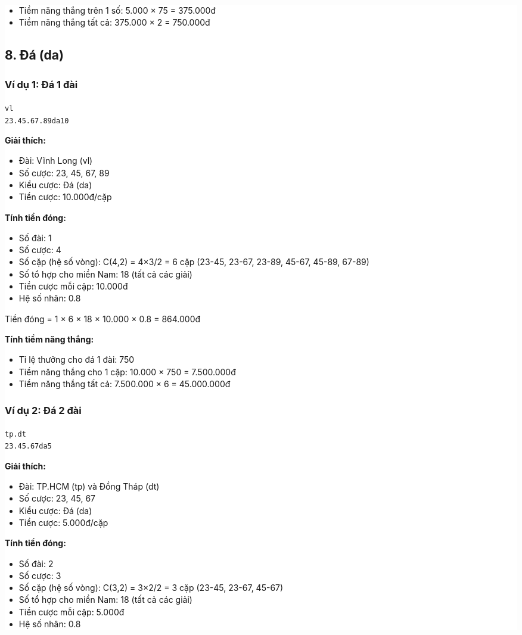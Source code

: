- Tiềm năng thắng trên 1 số: 5.000 × 75 = 375.000đ
- Tiềm năng thắng tất cả: 375.000 × 2 = 750.000đ

## 8. Đá (da)

### Ví dụ 1: Đá 1 đài

```
vl
23.45.67.89da10
```

**Giải thích:**

- Đài: Vĩnh Long (vl)
- Số cược: 23, 45, 67, 89
- Kiểu cược: Đá (da)
- Tiền cược: 10.000đ/cặp

**Tính tiền đóng:**

- Số đài: 1
- Số cược: 4
- Số cặp (hệ số vòng): C(4,2) = 4×3/2 = 6 cặp (23-45, 23-67, 23-89, 45-67, 45-89, 67-89)
- Số tổ hợp cho miền Nam: 18 (tất cả các giải)
- Tiền cược mỗi cặp: 10.000đ
- Hệ số nhân: 0.8

Tiền đóng = 1 × 6 × 18 × 10.000 × 0.8 = 864.000đ

**Tính tiềm năng thắng:**

- Tỉ lệ thưởng cho đá 1 đài: 750
- Tiềm năng thắng cho 1 cặp: 10.000 × 750 = 7.500.000đ
- Tiềm năng thắng tất cả: 7.500.000 × 6 = 45.000.000đ

### Ví dụ 2: Đá 2 đài

```
tp.dt
23.45.67da5
```

**Giải thích:**

- Đài: TP.HCM (tp) và Đồng Tháp (dt)
- Số cược: 23, 45, 67
- Kiểu cược: Đá (da)
- Tiền cược: 5.000đ/cặp

**Tính tiền đóng:**

- Số đài: 2
- Số cược: 3
- Số cặp (hệ số vòng): C(3,2) = 3×2/2 = 3 cặp (23-45, 23-67, 45-67)
- Số tổ hợp cho miền Nam: 18 (tất cả các giải)
- Tiền cược mỗi cặp: 5.000đ
- Hệ số nhân: 0.8
